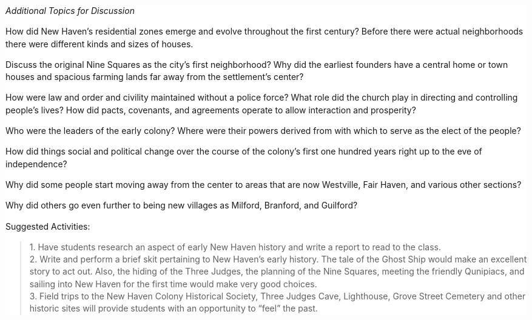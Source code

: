 </dt>
</dt>
</dt>
</dt>
</dt>
</dt>
</dl>
</blockquote>
<p>
<i>
Additional Topics for Discussion
</i>
</p>
<p>
How did New Haven’s residential zones emerge and evolve throughout the first century? Before there were actual neighborhoods there were different kinds and sizes of houses.
</p>
<p>
Discuss the original Nine Squares as the city’s first neighborhood? Why did the earliest founders have a central home or town houses and spacious farming lands far away from the settlement’s center?
</p>
<p>
How were law and order and civility maintained without a police force? What role did the church play in directing and controlling people’s lives? How did pacts, covenants, and agreements operate to allow interaction and prosperity?
</p>
<p>
Who were the leaders of the early colony? Where were their powers derived from with which to serve as the elect of the people?
</p>
<p>
How did things social and political change over the course of the colony’s first one hundred years right up to the eve of independence?
</p>
<p>
Why did some people start moving away from the center to areas that are now Westville, Fair Haven, and various other sections?
</p>
<p>
Why did others go even further to being new villages as Milford, Branford, and Guilford?
</p>
<p>
Suggested Activities:
</p>
<blockquote>
<dl>
<dt>
1. Have students research an aspect of early New Haven history and write a report to read to the class.
<dt>
2. Write and perform a brief skit pertaining to New Haven’s early history. The tale of the Ghost Ship would make an excellent story to act out. Also, the hiding of the Three Judges, the planning of the Nine Squares, meeting the friendly Qunipiacs, and sailing into New Haven for the first time would make very good choices.
<dt>
3. Field trips to the New Haven Colony Historical Society, Three Judges Cave, Lighthouse, Grove Street Cemetery and other historic sites will provide students with an opportunity to “feel” the past.
</dt>
</dt>
</dt>
</dl>
</blockquote>